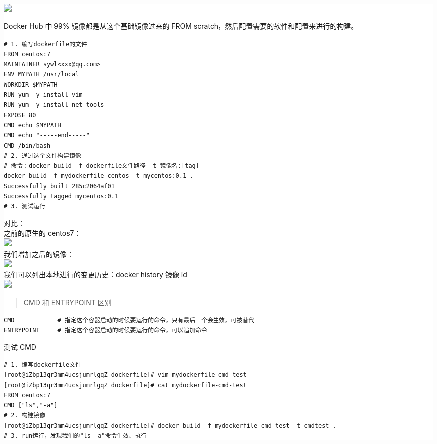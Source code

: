 ![](https://kuangstudy.oss-cn-beijing.aliyuncs.com/bbs/2022/08/03/kuangstudyd150327c-9e51-48ab-8867-dee808407452.jpg)

Docker Hub 中 99% 镜像都是从这个基础镜像过来的 FROM scratch，然后配置需要的软件和配置来进行的构建。

```
# 1. 编写dockerfile的文件
FROM centos:7
MAINTAINER sywl<xxx@qq.com>
ENV MYPATH /usr/local
WORKDIR $MYPATH
RUN yum -y install vim
RUN yum -y install net-tools
EXPOSE 80
CMD echo $MYPATH
CMD echo "-----end-----"
CMD /bin/bash
# 2. 通过这个文件构建镜像
# 命令：docker build -f dockerfile文件路径 -t 镜像名:[tag]
docker build -f mydockerfile-centos -t mycentos:0.1 .
Successfully built 285c2064af01
Successfully tagged mycentos:0.1
# 3. 测试运行

```

对比：  
之前的原生的 centos7：  
![](https://kuangstudy.oss-cn-beijing.aliyuncs.com/bbs/2022/08/03/kuangstudy3e59f341-6850-445c-a1bc-330c574a781c.jpg)  
我们增加之后的镜像：  
![](https://kuangstudy.oss-cn-beijing.aliyuncs.com/bbs/2022/08/03/kuangstudye10e7d39-2971-4e5e-ae7e-6646b3a97a35.jpg)  
我们可以列出本地进行的变更历史：docker history 镜像 id  
![](https://kuangstudy.oss-cn-beijing.aliyuncs.com/bbs/2022/08/03/kuangstudy62d94e6e-5f92-4f5e-aa5b-be3574e4ac6b.jpg)

> CMD 和 ENTRYPOINT 区别

```
CMD            # 指定这个容器启动的时候要运行的命令，只有最后一个会生效，可被替代
ENTRYPOINT     # 指定这个容器启动的时候要运行的命令，可以追加命令

```

测试 CMD

```
# 1. 编写dockerfile文件
[root@iZbp13qr3mm4ucsjumrlgqZ dockerfile]# vim mydockerfile-cmd-test
[root@iZbp13qr3mm4ucsjumrlgqZ dockerfile]# cat mydockerfile-cmd-test
FROM centos:7
CMD ["ls","-a"]
# 2. 构建镜像
[root@iZbp13qr3mm4ucsjumrlgqZ dockerfile]# docker build -f mydockerfile-cmd-test -t cmdtest .
# 3. run运行，发现我们的"ls -a"命令生效、执行

```

